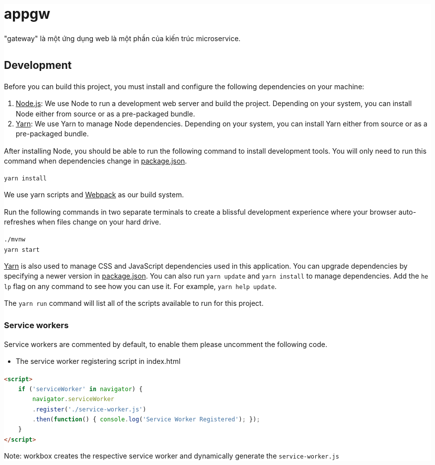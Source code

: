 # appgw

"gateway" là một ứng dụng web là một phần của kiến trúc microservice.

## Development

Before you can build this project, you must install and configure the following dependencies on your machine:

1. [Node.js][]: We use Node to run a development web server and build the project.
   Depending on your system, you can install Node either from source or as a pre-packaged bundle.
2. [Yarn][]: We use Yarn to manage Node dependencies.
   Depending on your system, you can install Yarn either from source or as a pre-packaged bundle.

After installing Node, you should be able to run the following command to install development tools.
You will only need to run this command when dependencies change in [package.json](package.json).

    yarn install

We use yarn scripts and [Webpack][] as our build system.

Run the following commands in two separate terminals to create a blissful development experience where your browser
auto-refreshes when files change on your hard drive.

    ./mvnw
    yarn start

[Yarn][] is also used to manage CSS and JavaScript dependencies used in this application. You can upgrade dependencies by
specifying a newer version in [package.json](package.json). You can also run `yarn update` and `yarn install` to manage dependencies.
Add the `help` flag on any command to see how you can use it. For example, `yarn help update`.

The `yarn run` command will list all of the scripts available to run for this project.

### Service workers

Service workers are commented by default, to enable them please uncomment the following code.

* The service worker registering script in index.html

```html
<script>
    if ('serviceWorker' in navigator) {
        navigator.serviceWorker
        .register('./service-worker.js')
        .then(function() { console.log('Service Worker Registered'); });
    }
</script>
```

Note: workbox creates the respective service worker and dynamically generate the `service-worker.js`


[JHipster Homepage and latest documentation]: https://www.jhipster.tech
[JHipster 5.0.2 archive]: https://www.jhipster.tech/documentation-archive/v5.0.2
[Doing microservices with JHipster]: https://www.jhipster.tech/documentation-archive/v5.0.2/microservices-architecture/
[Using JHipster in development]: https://www.jhipster.tech/documentation-archive/v5.0.2/development/
[Service Discovery and Configuration with the JHipster-Registry]: https://www.jhipster.tech/documentation-archive/v5.0.2/microservices-architecture/#jhipster-registry
[Using Docker and Docker-Compose]: https://www.jhipster.tech/documentation-archive/v5.0.2/docker-compose
[Using JHipster in production]: https://www.jhipster.tech/documentation-archive/v5.0.2/production/
[Running tests page]: https://www.jhipster.tech/documentation-archive/v5.0.2/running-tests/
[Setting up Continuous Integration]: https://www.jhipster.tech/documentation-archive/v5.0.2/setting-up-ci/
[Gatling]: http://gatling.io/
[Node.js]: https://nodejs.org/
[Yarn]: https://yarnpkg.org/
[Webpack]: https://webpack.github.io/
[Angular CLI]: https://cli.angular.io/
[BrowserSync]: http://www.browsersync.io/
[Jest]: https://facebook.github.io/jest/
[Jasmine]: http://jasmine.github.io/2.0/introduction.html
[Protractor]: https://angular.github.io/protractor/
[Leaflet]: http://leafletjs.com/
[DefinitelyTyped]: http://definitelytyped.org/